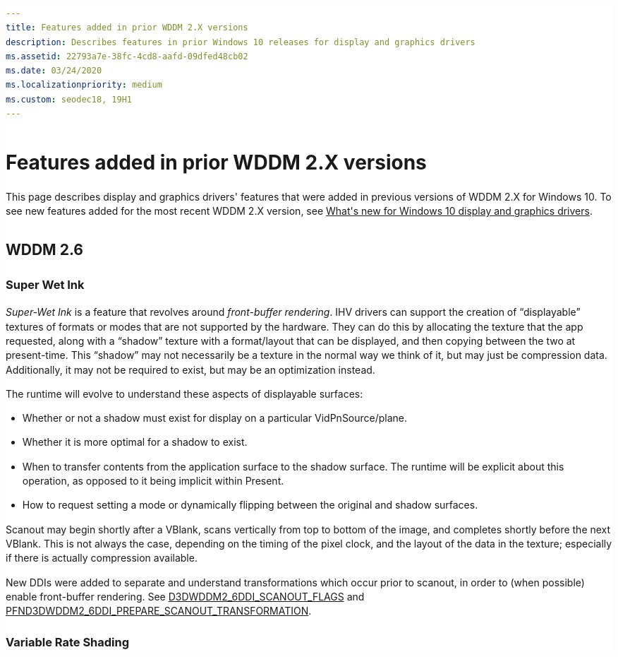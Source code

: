 ```yaml
---
title: Features added in prior WDDM 2.X versions
description: Describes features in prior Windows 10 releases for display and graphics drivers
ms.assetid: 22793a7e-38fc-4cd8-aafd-09dfed48cb02
ms.date: 03/24/2020
ms.localizationpriority: medium
ms.custom: seodec18, 19H1
---
```


# Features added in prior WDDM 2.X versions

This page describes display and graphics drivers' features that were added in previous versions of WDDM 2.X for Windows 10. To see new features added for the most recent WDDM 2.X version, see [What's new for Windows 10 display and graphics drivers](what-s-new-for-windows-10-display-and-graphics-drivers.md).

## WDDM 2.6

### Super Wet Ink

*Super-Wet Ink* is a feature that revolves around *front-buffer rendering*. IHV drivers can support the creation of “displayable” textures of formats or modes that are not supported by the hardware. They can do this by allocating the texture that the app requested, along with a “shadow” texture with a format/layout that can be displayed, and then copying between the two at present-time. This “shadow” may not necessarily be a texture in the normal way we think of it, but may just be compression data. Additionally, it may not be required to exist, but may be an optimization instead.

The runtime will evolve to understand these aspects of displayable surfaces:

* Whether or not a shadow must exist for display on a particular VidPnSource/plane.

* Whether it is more optimal for a shadow to exist.

* When to transfer contents from the application surface to the shadow surface. The runtime will be explicit about this operation, as opposed to it being implicit within Present.

* How to request setting a mode or dynamically flipping between the original and shadow surfaces.

Scanout may begin shortly after a VBlank, scans vertically from top to bottom of the image, and completes shortly before the next VBlank. This is not always the case, depending on the timing of the pixel clock, and the layout of the data in the texture; especially if there is actually compression available.

New DDIs were added to separate and understand transformations which occur prior to scanout, in order to (when possible) enable front-buffer rendering. See [D3DWDDM2_6DDI_SCANOUT_FLAGS](https://docs.microsoft.com/windows-hardware/drivers/ddi/d3d10umddi/ne-d3d10umddi-d3dwddm2_6ddi_scanout_flags) and [PFND3DWDDM2_6DDI_PREPARE_SCANOUT_TRANSFORMATION](https://docs.microsoft.com/windows-hardware/drivers/ddi/d3d10umddi/nc-d3d10umddi-pfnd3dwddm2_6ddi_prepare_scanout_transformation).

### Variable Rate Shading
